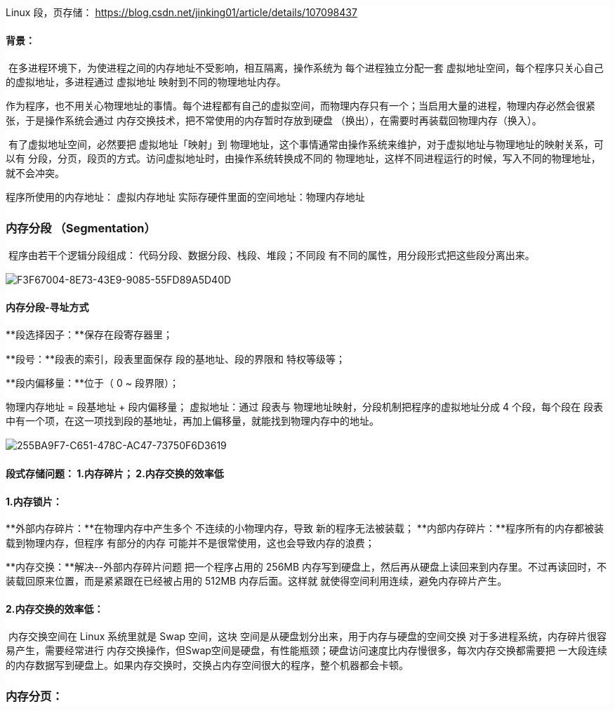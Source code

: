 Linux 段，页存储：  https://blog.csdn.net/jinking01/article/details/107098437

#### 背景：

​		在多进程环境下，为使进程之间的内存地址不受影响，相互隔离，操作系统为 每个进程独立分配一套 虚拟地址空间，每个程序只关心自己的虚拟地址，多进程通过 虚拟地址 映射到不同的物理地址内存。

​		作为程序，也不用关心物理地址的事情。每个进程都有自己的虚拟空间，而物理内存只有一个；当启用大量的进程，物理内存必然会很紧张，于是操作系统会通过 内存交换技术，把不常使用的内存暂时存放到硬盘 （换出），在需要时再装载回物理内存（换入）。

​		有了虚拟地址空间，必然要把 虚拟地址「映射」到 物理地址，这个事情通常由操作系统来维护，对于虚拟地址与物理地址的映射关系，可以有 分段，分页，段页的方式。访问虚拟地址时，由操作系统转换成不同的 物理地址，这样不同进程运行的时候，写入不同的物理地址，就不会冲突。

程序所使用的内存地址： 虚拟内存地址
实际存硬件里面的空间地址：物理内存地址



### 内存分段  （Segmentation）

​		程序由若干个逻辑分段组成： 代码分段、数据分段、栈段、堆段；不同段 有不同的属性，用分段形式把这些段分离出来。

<img src="https://tva1.sinaimg.cn/large/008i3skNly1gurk0omkxpj612e0rwjt702.jpg" alt="F3F67004-8E73-43E9-9085-55FD89A5D40D" width="600px" height="400px" />

#### 内存分段-寻址方式

**段选择因子：**保存在段寄存器里；

**段号：**段表的索引，段表里面保存 段的基地址、段的界限和 特权等级等；

**段内偏移量：**位于（ 0  ~ 段界限）；  

物理内存地址 = 段基地址 + 段内偏移量； 虚拟地址：通过 段表与 物理地址映射，分段机制把程序的虚拟地址分成 4 个段，每个段在 段表中有一个项，在这一项找到段的基地址，再加上偏移量，就能找到物理内存中的地址。

<img src="https://tva1.sinaimg.cn/large/008i3skNly1gurk0m9lzqj60tb0i376302.jpg" alt="255BA9F7-C651-478C-AC47-73750F6D3619" width="600px" height="400px" />



#### **段式存储问题：** 1.内存碎片；  2.内存交换的效率低

#### 1.内存锁片：

**外部内存碎片：**在物理内存中产生多个 不连续的小物理内存，导致 新的程序无法被装载；
**内部内存碎片：**程序所有的内存都被装载到物理内存，但程序 有部分的内存 可能并不是很常使用，这也会导致内存的浪费；

**内存交换：**解决--外部内存碎片问题
		把一个程序占用的 256MB 内存写到硬盘上，然后再从硬盘上读回来到内存里。不过再读回时，不装载回原来位置，而是紧紧跟在已经被占用的 512MB 内存后面。这样就 就使得空间利用连续，避免内存碎片产生。

#### 2.内存交换的效率低：

​		内存交换空间在 Linux 系统里就是 Swap 空间，这块 空间是从硬盘划分出来，用于内存与硬盘的空间交换 
对于多进程系统，内存碎片很容易产生，需要经常进行 内存交换操作，但Swap空间是硬盘，有性能瓶颈；硬盘访问速度比内存慢很多，每次内存交换都需要把 一大段连续的内存数据写到硬盘上。如果内存交换时，交换占内存空间很大的程序，整个机器都会卡顿。



### **内存分页：**
